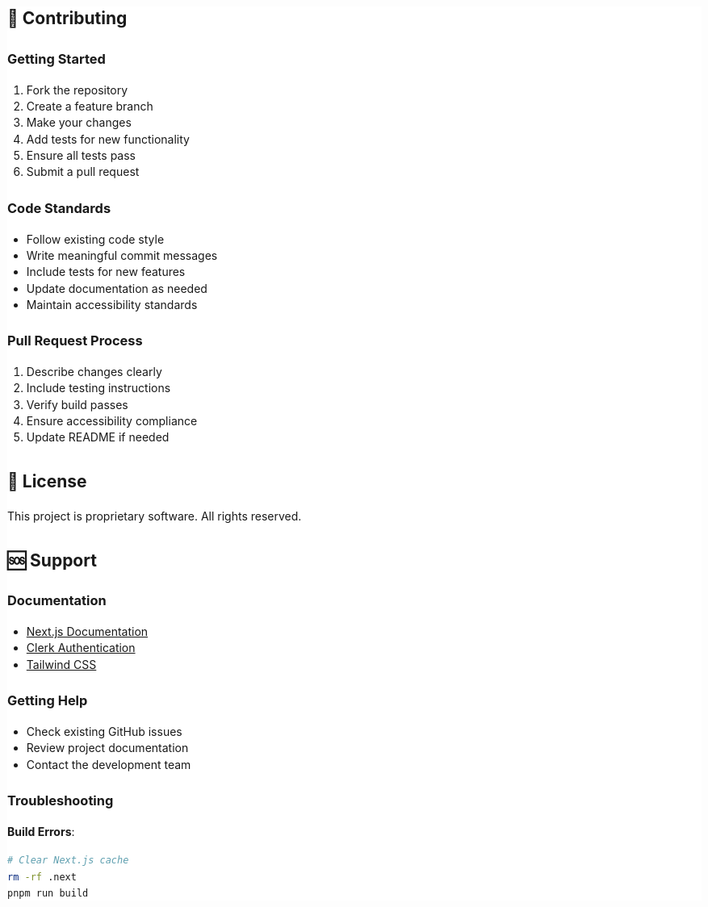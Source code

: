 ## 🤝 Contributing

### Getting Started
1. Fork the repository
2. Create a feature branch
3. Make your changes
4. Add tests for new functionality
5. Ensure all tests pass
6. Submit a pull request

### Code Standards
- Follow existing code style
- Write meaningful commit messages
- Include tests for new features
- Update documentation as needed
- Maintain accessibility standards

### Pull Request Process
1. Describe changes clearly
2. Include testing instructions
3. Verify build passes
4. Ensure accessibility compliance
5. Update README if needed

## 📄 License

This project is proprietary software. All rights reserved.

## 🆘 Support

### Documentation
- [Next.js Documentation](https://nextjs.org/docs)
- [Clerk Authentication](https://clerk.com/docs)
- [Tailwind CSS](https://tailwindcss.com/docs)

### Getting Help
- Check existing GitHub issues
- Review project documentation
- Contact the development team

### Troubleshooting

**Build Errors**:
```bash
# Clear Next.js cache
rm -rf .next
pnpm run build
```
